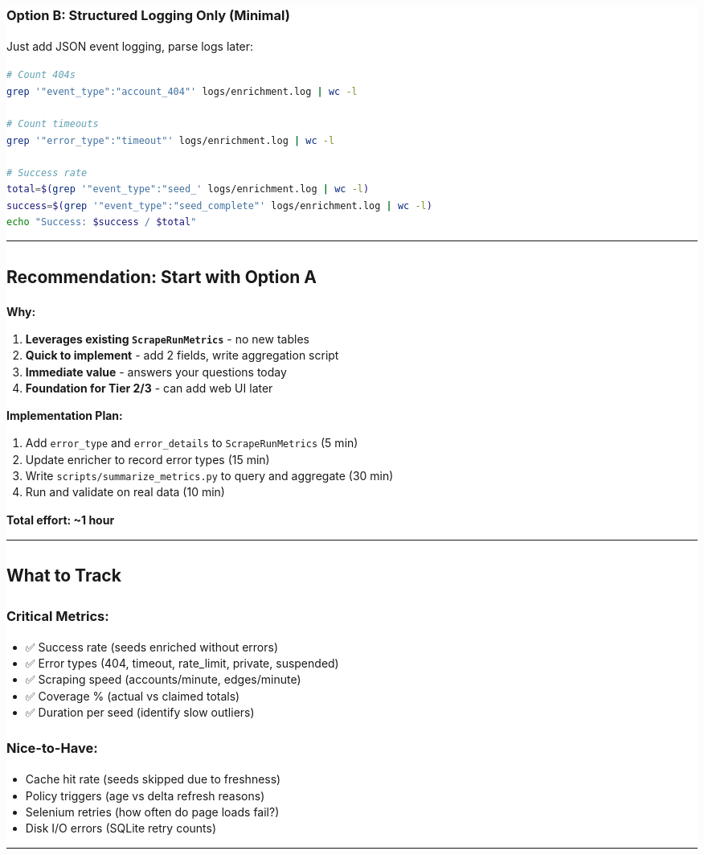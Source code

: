 
### **Option B: Structured Logging Only (Minimal)**

Just add JSON event logging, parse logs later:

```bash
# Count 404s
grep '"event_type":"account_404"' logs/enrichment.log | wc -l

# Count timeouts
grep '"error_type":"timeout"' logs/enrichment.log | wc -l

# Success rate
total=$(grep '"event_type":"seed_' logs/enrichment.log | wc -l)
success=$(grep '"event_type":"seed_complete"' logs/enrichment.log | wc -l)
echo "Success: $success / $total"
```

---

## Recommendation: Start with Option A

**Why:**
1. **Leverages existing `ScrapeRunMetrics`** - no new tables
2. **Quick to implement** - add 2 fields, write aggregation script
3. **Immediate value** - answers your questions today
4. **Foundation for Tier 2/3** - can add web UI later

**Implementation Plan:**
1. Add `error_type` and `error_details` to `ScrapeRunMetrics` (5 min)
2. Update enricher to record error types (15 min)
3. Write `scripts/summarize_metrics.py` to query and aggregate (30 min)
4. Run and validate on real data (10 min)

**Total effort: ~1 hour**

---

## What to Track

### **Critical Metrics:**
- ✅ Success rate (seeds enriched without errors)
- ✅ Error types (404, timeout, rate_limit, private, suspended)
- ✅ Scraping speed (accounts/minute, edges/minute)
- ✅ Coverage % (actual vs claimed totals)
- ✅ Duration per seed (identify slow outliers)

### **Nice-to-Have:**
- Cache hit rate (seeds skipped due to freshness)
- Policy triggers (age vs delta refresh reasons)
- Selenium retries (how often do page loads fail?)
- Disk I/O errors (SQLite retry counts)

---